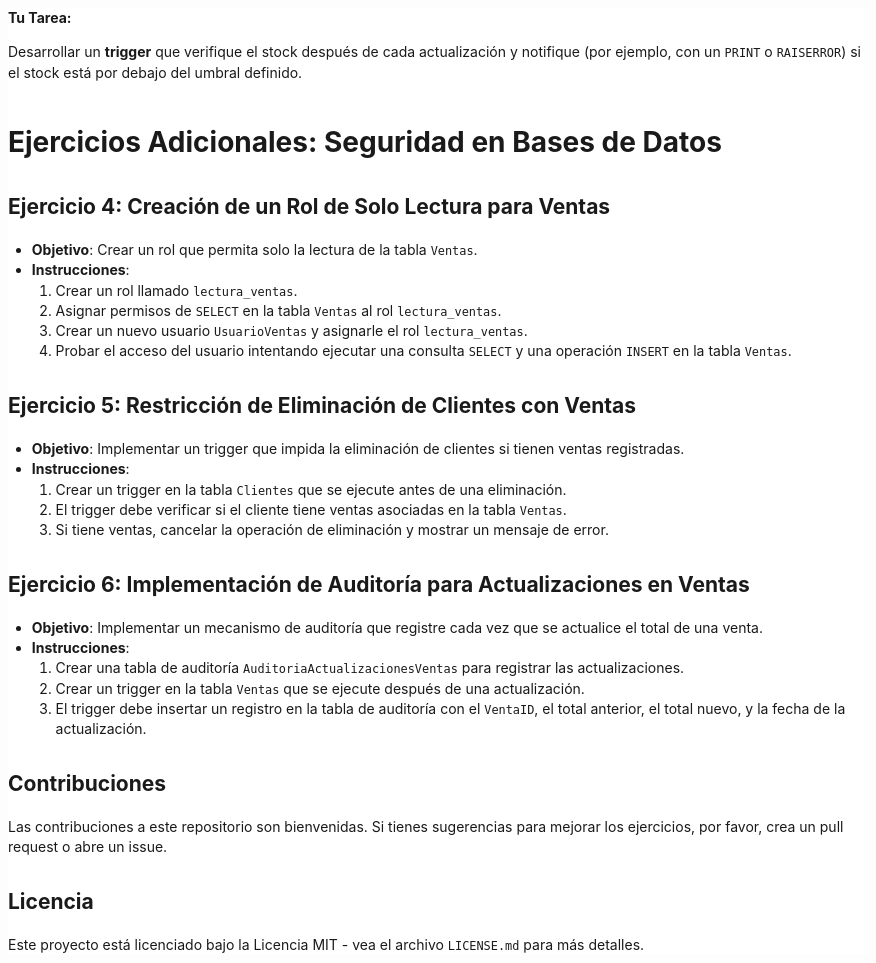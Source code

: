 **Tu Tarea:**

Desarrollar un **trigger** que verifique el stock después de cada actualización y notifique (por ejemplo, con un `PRINT` o `RAISERROR`) si el stock está por debajo del umbral definido.


# Ejercicios Adicionales: Seguridad en Bases de Datos

## Ejercicio 4: Creación de un Rol de Solo Lectura para Ventas
- **Objetivo**: Crear un rol que permita solo la lectura de la tabla `Ventas`.
- **Instrucciones**:
  1. Crear un rol llamado `lectura_ventas`.
  2. Asignar permisos de `SELECT` en la tabla `Ventas` al rol `lectura_ventas`.
  3. Crear un nuevo usuario `UsuarioVentas` y asignarle el rol `lectura_ventas`.
  4. Probar el acceso del usuario intentando ejecutar una consulta `SELECT` y una operación `INSERT` en la tabla `Ventas`.

## Ejercicio 5: Restricción de Eliminación de Clientes con Ventas
- **Objetivo**: Implementar un trigger que impida la eliminación de clientes si tienen ventas registradas.
- **Instrucciones**:
  1. Crear un trigger en la tabla `Clientes` que se ejecute antes de una eliminación.
  2. El trigger debe verificar si el cliente tiene ventas asociadas en la tabla `Ventas`.
  3. Si tiene ventas, cancelar la operación de eliminación y mostrar un mensaje de error.

## Ejercicio 6: Implementación de Auditoría para Actualizaciones en Ventas
- **Objetivo**: Implementar un mecanismo de auditoría que registre cada vez que se actualice el total de una venta.
- **Instrucciones**:
  1. Crear una tabla de auditoría `AuditoriaActualizacionesVentas` para registrar las actualizaciones.
  2. Crear un trigger en la tabla `Ventas` que se ejecute después de una actualización.
  3. El trigger debe insertar un registro en la tabla de auditoría con el `VentaID`, el total anterior, el total nuevo, y la fecha de la actualización.



## Contribuciones
Las contribuciones a este repositorio son bienvenidas. Si tienes sugerencias para mejorar los ejercicios, por favor, crea un pull request o abre un issue.

## Licencia
Este proyecto está licenciado bajo la Licencia MIT - vea el archivo `LICENSE.md` para más detalles.
